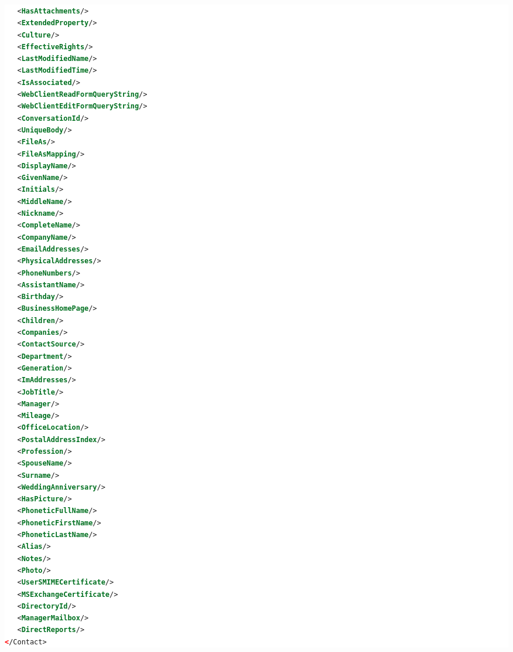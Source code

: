 ```XML
   <HasAttachments/>
   <ExtendedProperty/>
   <Culture/>
   <EffectiveRights/>
   <LastModifiedName/>
   <LastModifiedTime/>
   <IsAssociated/>
   <WebClientReadFormQueryString/>
   <WebClientEditFormQueryString/>
   <ConversationId/>
   <UniqueBody/>
   <FileAs/>
   <FileAsMapping/>
   <DisplayName/>
   <GivenName/>
   <Initials/>
   <MiddleName/>
   <Nickname/>
   <CompleteName/>
   <CompanyName/>
   <EmailAddresses/>
   <PhysicalAddresses/>
   <PhoneNumbers/>
   <AssistantName/>
   <Birthday/>
   <BusinessHomePage/>
   <Children/>
   <Companies/>
   <ContactSource/>
   <Department/>
   <Generation/>
   <ImAddresses/>
   <JobTitle/>
   <Manager/>
   <Mileage/>
   <OfficeLocation/>
   <PostalAddressIndex/>
   <Profession/>
   <SpouseName/>
   <Surname/>
   <WeddingAnniversary/>
   <HasPicture/>
   <PhoneticFullName/>
   <PhoneticFirstName/>
   <PhoneticLastName/>
   <Alias/>
   <Notes/>
   <Photo/>
   <UserSMIMECertificate/>
   <MSExchangeCertificate/>
   <DirectoryId/>
   <ManagerMailbox/>
   <DirectReports/>
</Contact>
```
